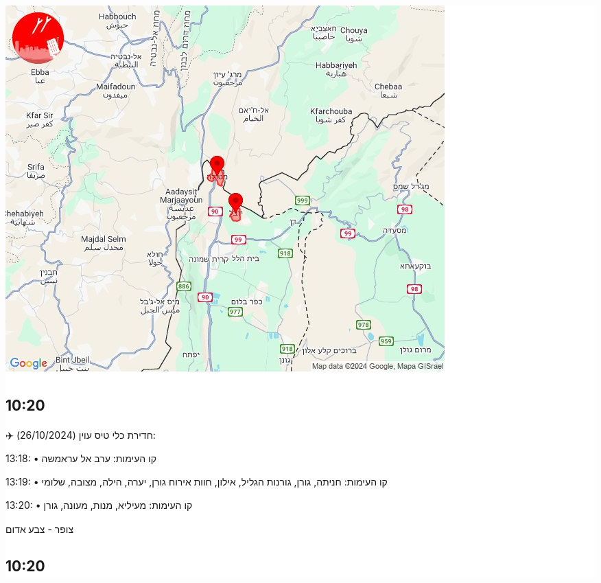 ![Photo](images/32744.jpg)

## 10:20

✈️ חדירת כלי טיס עוין (26/10/2024):

13:18:
• קו העימות: ערב אל עראמשה 

13:19:
• קו העימות: חניתה, גורן, גורנות הגליל, אילון, חוות אירוח גורן, יערה, הילה, מצובה, שלומי 

13:20:
• קו העימות: מעיליא, מנות, מעונה, גורן 

צופר - צבע אדום

## 10:20
